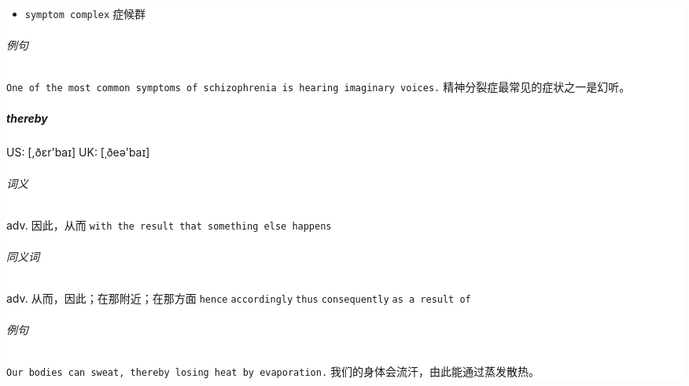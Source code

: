 - `symptom complex` 症候群

###### 例句

`One of the most common symptoms of schizophrenia is hearing imaginary voices.`
精神分裂症最常见的症状之一是幻听。


##### thereby

US: [,ðɛr'baɪ]
UK: [ˌðeə'baɪ]

###### 词义

adv. 因此，从而
`with the result that something else happens`

###### 同义词

adv. 从而，因此；在那附近；在那方面
`hence` `accordingly` `thus` `consequently` `as a result of`


###### 例句

`Our bodies can sweat, thereby losing heat by evaporation.`
我们的身体会流汗，由此能通过蒸发散热。



